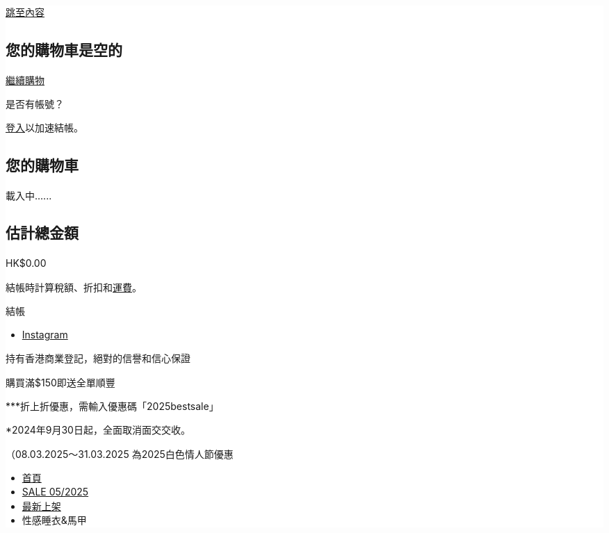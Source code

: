 




















 


[跳至內容](#MainContent)







您的購物車是空的
--------


[繼續購物](/collections/all)

是否有帳號？

[登入](https://bestcouplehk.com/customer_authentication/redirect?locale=zh-TW®ion_country=HK)以加速結帳。

您的購物車
-----

載入中......

估計總金額
-----

HK$0.00

結帳時計算稅額、折扣和[運費](/policies/shipping-policy)。

結帳



* [Instagram](https://www.instagram.com/bestcouplehk/)

持有香港商業登記，絕對的信譽和信心保證

購買滿$150即送全單順豐

\*\*\*折上折優惠，需輸入優惠碼「2025bestsale」

\*2024年9月30日起，全面取消面交交收。

（08.03.2025～31.03.2025 為2025白色情人節優惠

* [首頁](/)
* [SALE 05/2025](/collections/%E6%9C%AC%E5%AD%A3%E5%84%AA%E6%83%A0)
* [最新上架](/collections/%E6%9C%80%E6%96%B0%E7%94%A2%E5%93%81)
* 性感睡衣&馬甲
